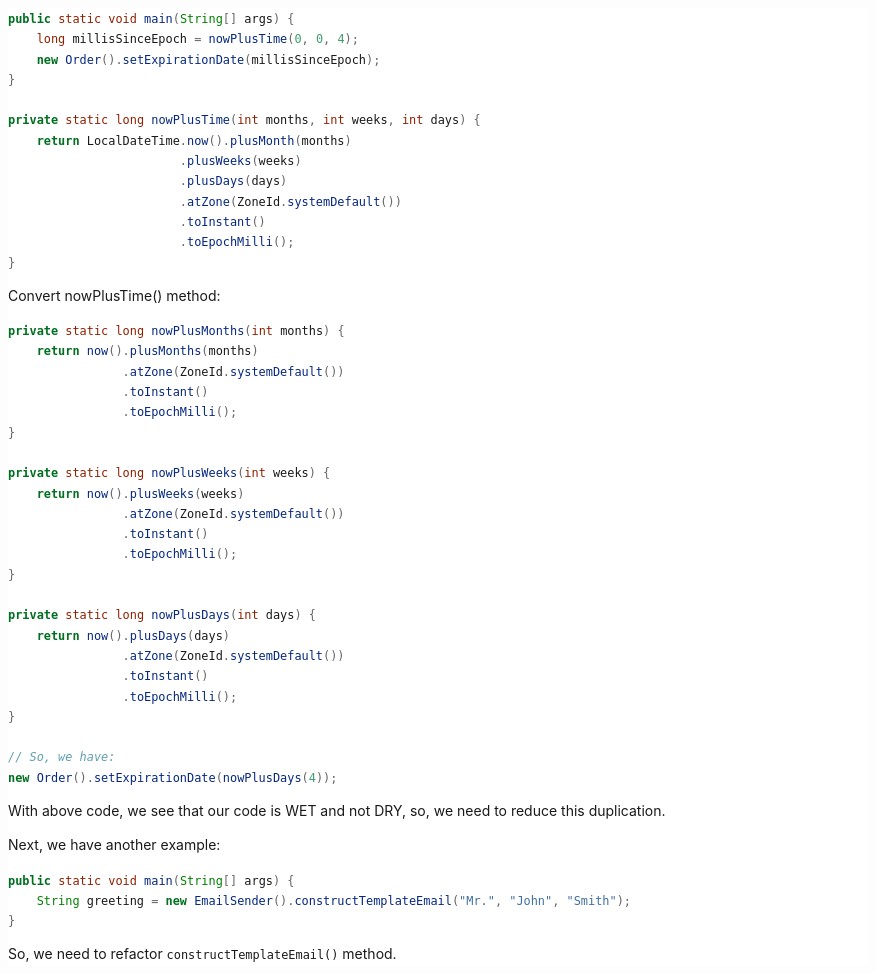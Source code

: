 ```java
public static void main(String[] args) {
    long millisSinceEpoch = nowPlusTime(0, 0, 4);
    new Order().setExpirationDate(millisSinceEpoch);
}

private static long nowPlusTime(int months, int weeks, int days) {
    return LocalDateTime.now().plusMonth(months)
                        .plusWeeks(weeks)
                        .plusDays(days)
                        .atZone(ZoneId.systemDefault())
                        .toInstant()
                        .toEpochMilli();
}
```

Convert nowPlusTime() method:

```java
private static long nowPlusMonths(int months) {
    return now().plusMonths(months)
                .atZone(ZoneId.systemDefault())
                .toInstant()
                .toEpochMilli();
}

private static long nowPlusWeeks(int weeks) {
    return now().plusWeeks(weeks)
                .atZone(ZoneId.systemDefault())
                .toInstant()
                .toEpochMilli();
}

private static long nowPlusDays(int days) {
    return now().plusDays(days)
                .atZone(ZoneId.systemDefault())
                .toInstant()
                .toEpochMilli();
}

// So, we have:
new Order().setExpirationDate(nowPlusDays(4));
```

With above code, we see that our code is WET and not DRY, so, we need to reduce this duplication.

Next, we have another example:

```java
public static void main(String[] args) {
    String greeting = new EmailSender().constructTemplateEmail("Mr.", "John", "Smith");
}
```

So, we need to refactor ```constructTemplateEmail()``` method.
